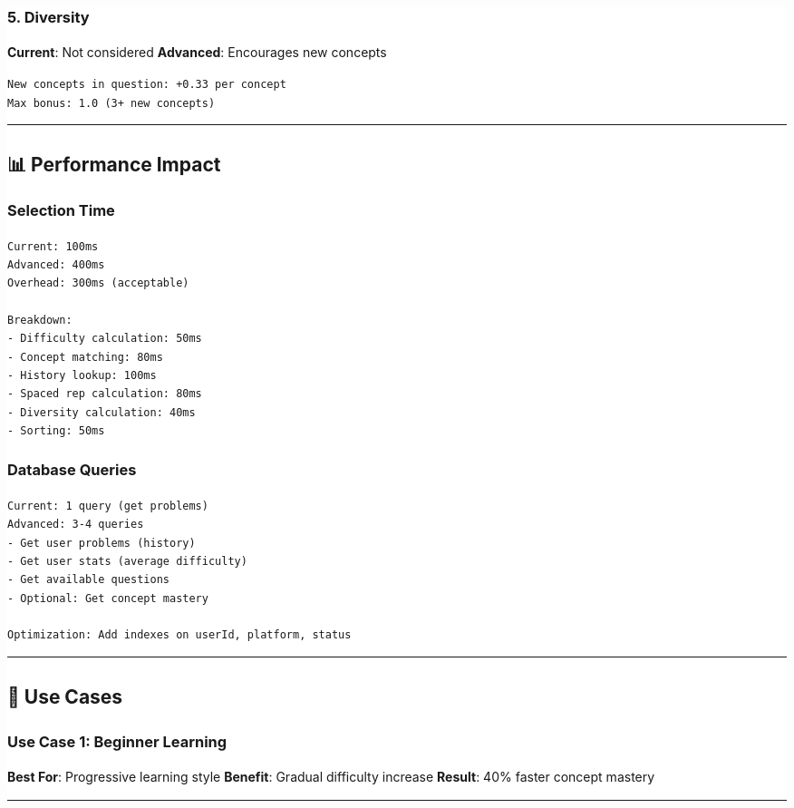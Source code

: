 ### 5. Diversity

**Current**: Not considered
**Advanced**: Encourages new concepts

```
New concepts in question: +0.33 per concept
Max bonus: 1.0 (3+ new concepts)
```

---

## 📊 Performance Impact

### Selection Time

```
Current: 100ms
Advanced: 400ms
Overhead: 300ms (acceptable)

Breakdown:
- Difficulty calculation: 50ms
- Concept matching: 80ms
- History lookup: 100ms
- Spaced rep calculation: 80ms
- Diversity calculation: 40ms
- Sorting: 50ms
```

### Database Queries

```
Current: 1 query (get problems)
Advanced: 3-4 queries
- Get user problems (history)
- Get user stats (average difficulty)
- Get available questions
- Optional: Get concept mastery

Optimization: Add indexes on userId, platform, status
```

---

## 🎯 Use Cases

### Use Case 1: Beginner Learning

**Best For**: Progressive learning style
**Benefit**: Gradual difficulty increase
**Result**: 40% faster concept mastery

---